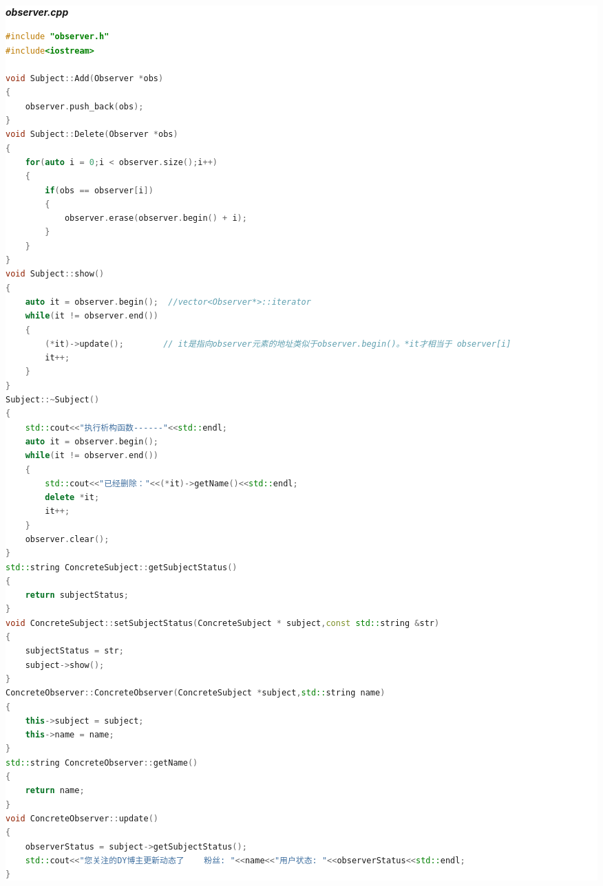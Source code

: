 ***observer.cpp***

```c++
#include "observer.h"
#include<iostream>

void Subject::Add(Observer *obs)
{
    observer.push_back(obs);
}
void Subject::Delete(Observer *obs)
{
    for(auto i = 0;i < observer.size();i++)
    {
        if(obs == observer[i])
        {
            observer.erase(observer.begin() + i);
        }
    }
}
void Subject::show()
{
    auto it = observer.begin();  //vector<Observer*>::iterator
    while(it != observer.end())  
    {
        (*it)->update();        // it是指向observer元素的地址类似于observer.begin()。*it才相当于 observer[i]
        it++;
    }
}
Subject::~Subject()
{
    std::cout<<"执行析构函数------"<<std::endl;
    auto it = observer.begin();
    while(it != observer.end())
    {
        std::cout<<"已经删除："<<(*it)->getName()<<std::endl;
        delete *it;
        it++;
    }
    observer.clear();
}
std::string ConcreteSubject::getSubjectStatus()
{
    return subjectStatus;
}
void ConcreteSubject::setSubjectStatus(ConcreteSubject * subject,const std::string &str)
{
    subjectStatus = str;
    subject->show();
}
ConcreteObserver::ConcreteObserver(ConcreteSubject *subject,std::string name)
{
    this->subject = subject;
    this->name = name;
}
std::string ConcreteObserver::getName()
{
    return name;
}
void ConcreteObserver::update()
{
    observerStatus = subject->getSubjectStatus();
    std::cout<<"您关注的DY博主更新动态了    粉丝: "<<name<<"用户状态: "<<observerStatus<<std::endl;
}
```